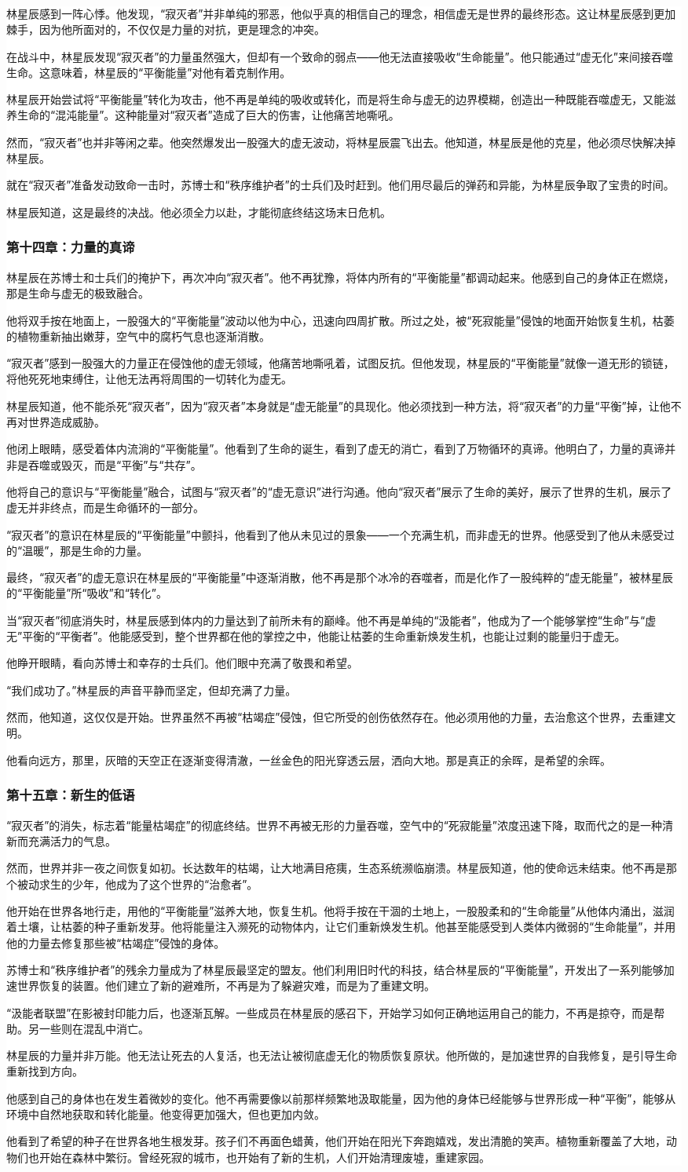 林星辰感到一阵心悸。他发现，“寂灭者”并非单纯的邪恶，他似乎真的相信自己的理念，相信虚无是世界的最终形态。这让林星辰感到更加棘手，因为他所面对的，不仅仅是力量的对抗，更是理念的冲突。

在战斗中，林星辰发现“寂灭者”的力量虽然强大，但却有一个致命的弱点——他无法直接吸收“生命能量”。他只能通过“虚无化”来间接吞噬生命。这意味着，林星辰的“平衡能量”对他有着克制作用。

林星辰开始尝试将“平衡能量”转化为攻击，他不再是单纯的吸收或转化，而是将生命与虚无的边界模糊，创造出一种既能吞噬虚无，又能滋养生命的“混沌能量”。这种能量对“寂灭者”造成了巨大的伤害，让他痛苦地嘶吼。

然而，“寂灭者”也并非等闲之辈。他突然爆发出一股强大的虚无波动，将林星辰震飞出去。他知道，林星辰是他的克星，他必须尽快解决掉林星辰。

就在“寂灭者”准备发动致命一击时，苏博士和“秩序维护者”的士兵们及时赶到。他们用尽最后的弹药和异能，为林星辰争取了宝贵的时间。

林星辰知道，这是最终的决战。他必须全力以赴，才能彻底终结这场末日危机。

### 第十四章：力量的真谛

林星辰在苏博士和士兵们的掩护下，再次冲向“寂灭者”。他不再犹豫，将体内所有的“平衡能量”都调动起来。他感到自己的身体正在燃烧，那是生命与虚无的极致融合。

他将双手按在地面上，一股强大的“平衡能量”波动以他为中心，迅速向四周扩散。所过之处，被“死寂能量”侵蚀的地面开始恢复生机，枯萎的植物重新抽出嫩芽，空气中的腐朽气息也逐渐消散。

“寂灭者”感到一股强大的力量正在侵蚀他的虚无领域，他痛苦地嘶吼着，试图反抗。但他发现，林星辰的“平衡能量”就像一道无形的锁链，将他死死地束缚住，让他无法再将周围的一切转化为虚无。

林星辰知道，他不能杀死“寂灭者”，因为“寂灭者”本身就是“虚无能量”的具现化。他必须找到一种方法，将“寂灭者”的力量“平衡”掉，让他不再对世界造成威胁。

他闭上眼睛，感受着体内流淌的“平衡能量”。他看到了生命的诞生，看到了虚无的消亡，看到了万物循环的真谛。他明白了，力量的真谛并非是吞噬或毁灭，而是“平衡”与“共存”。

他将自己的意识与“平衡能量”融合，试图与“寂灭者”的“虚无意识”进行沟通。他向“寂灭者”展示了生命的美好，展示了世界的生机，展示了虚无并非终点，而是生命循环的一部分。

“寂灭者”的意识在林星辰的“平衡能量”中颤抖，他看到了他从未见过的景象——一个充满生机，而非虚无的世界。他感受到了他从未感受过的“温暖”，那是生命的力量。

最终，“寂灭者”的虚无意识在林星辰的“平衡能量”中逐渐消散，他不再是那个冰冷的吞噬者，而是化作了一股纯粹的“虚无能量”，被林星辰的“平衡能量”所“吸收”和“转化”。

当“寂灭者”彻底消失时，林星辰感到体内的力量达到了前所未有的巅峰。他不再是单纯的“汲能者”，他成为了一个能够掌控“生命”与“虚无”平衡的“平衡者”。他能感受到，整个世界都在他的掌控之中，他能让枯萎的生命重新焕发生机，也能让过剩的能量归于虚无。

他睁开眼睛，看向苏博士和幸存的士兵们。他们眼中充满了敬畏和希望。

“我们成功了。”林星辰的声音平静而坚定，但却充满了力量。

然而，他知道，这仅仅是开始。世界虽然不再被“枯竭症”侵蚀，但它所受的创伤依然存在。他必须用他的力量，去治愈这个世界，去重建文明。

他看向远方，那里，灰暗的天空正在逐渐变得清澈，一丝金色的阳光穿透云层，洒向大地。那是真正的余晖，是希望的余晖。

### 第十五章：新生的低语

“寂灭者”的消失，标志着“能量枯竭症”的彻底终结。世界不再被无形的力量吞噬，空气中的“死寂能量”浓度迅速下降，取而代之的是一种清新而充满活力的气息。

然而，世界并非一夜之间恢复如初。长达数年的枯竭，让大地满目疮痍，生态系统濒临崩溃。林星辰知道，他的使命远未结束。他不再是那个被动求生的少年，他成为了这个世界的“治愈者”。

他开始在世界各地行走，用他的“平衡能量”滋养大地，恢复生机。他将手按在干涸的土地上，一股股柔和的“生命能量”从他体内涌出，滋润着土壤，让枯萎的种子重新发芽。他将能量注入濒死的动物体内，让它们重新焕发生机。他甚至能感受到人类体内微弱的“生命能量”，并用他的力量去修复那些被“枯竭症”侵蚀的身体。

苏博士和“秩序维护者”的残余力量成为了林星辰最坚定的盟友。他们利用旧时代的科技，结合林星辰的“平衡能量”，开发出了一系列能够加速世界恢复的装置。他们建立了新的避难所，不再是为了躲避灾难，而是为了重建文明。

“汲能者联盟”在影被封印能力后，也逐渐瓦解。一些成员在林星辰的感召下，开始学习如何正确地运用自己的能力，不再是掠夺，而是帮助。另一些则在混乱中消亡。

林星辰的力量并非万能。他无法让死去的人复活，也无法让被彻底虚无化的物质恢复原状。他所做的，是加速世界的自我修复，是引导生命重新找到方向。

他感到自己的身体也在发生着微妙的变化。他不再需要像以前那样频繁地汲取能量，因为他的身体已经能够与世界形成一种“平衡”，能够从环境中自然地获取和转化能量。他变得更加强大，但也更加内敛。

他看到了希望的种子在世界各地生根发芽。孩子们不再面色蜡黄，他们开始在阳光下奔跑嬉戏，发出清脆的笑声。植物重新覆盖了大地，动物们也开始在森林中繁衍。曾经死寂的城市，也开始有了新的生机，人们开始清理废墟，重建家园。
